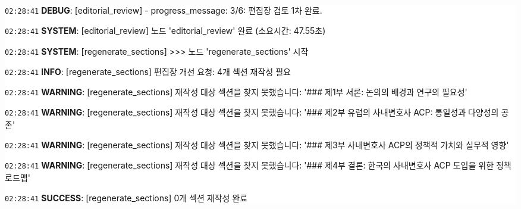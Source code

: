 `02:28:41` **DEBUG**: [editorial_review]   - progress_message: 3/6: 편집장 검토 1차 완료.

`02:28:41` **SYSTEM**: [editorial_review] 노드 'editorial_review' 완료 (소요시간: 47.55초)

`02:28:41` **SYSTEM**: [regenerate_sections] >>> 노드 'regenerate_sections' 시작

`02:28:41` **INFO**: [regenerate_sections] 편집장 개선 요청: 4개 섹션 재작성 필요

`02:28:41` **WARNING**: [regenerate_sections] 재작성 대상 섹션을 찾지 못했습니다: '### 제1부 서론: 논의의 배경과 연구의 필요성'

`02:28:41` **WARNING**: [regenerate_sections] 재작성 대상 섹션을 찾지 못했습니다: '### 제2부 유럽의 사내변호사 ACP: 통일성과 다양성의 공존'

`02:28:41` **WARNING**: [regenerate_sections] 재작성 대상 섹션을 찾지 못했습니다: '### 제3부 사내변호사 ACP의 정책적 가치와 실무적 영향'

`02:28:41` **WARNING**: [regenerate_sections] 재작성 대상 섹션을 찾지 못했습니다: '### 제4부 결론: 한국의 사내변호사 ACP 도입을 위한 정책 로드맵'

`02:28:41` **SUCCESS**: [regenerate_sections] 0개 섹션 재작성 완료
